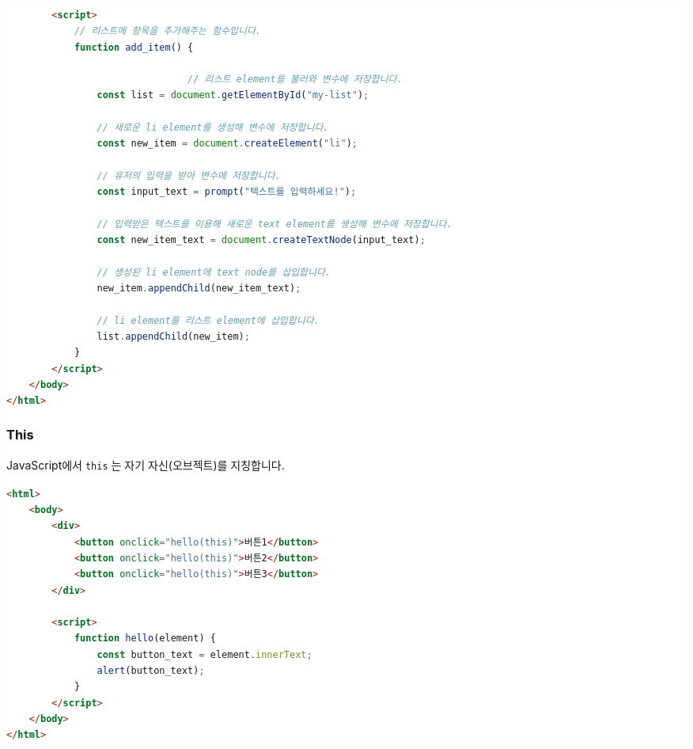 ~~~html
        <script>
            // 리스트에 항목을 추가해주는 함수입니다.
            function add_item() {

								// 리스트 element를 불러와 변수에 저장합니다.
                const list = document.getElementById("my-list");

              	// 새로운 li element를 생성해 변수에 저장합니다.
                const new_item = document.createElement("li");
 
                // 유저의 입력을 받아 변수에 저장합니다.
                const input_text = prompt("텍스트를 입력하세요!");
                                
                // 입력받은 텍스트를 이용해 새로운 text element를 생성해 변수에 저장합니다.
                const new_item_text = document.createTextNode(input_text);

                // 생성된 li element에 text node를 삽입합니다.
                new_item.appendChild(new_item_text);

                // li element를 리스트 element에 삽입합니다.
                list.appendChild(new_item);
            }
        </script>
    </body>
</html>
~~~



### This

JavaScript에서 `this` 는 자기 자신(오브젝트)를 지칭합니다.

~~~html
<html>
    <body>
        <div>
            <button onclick="hello(this)">버튼1</button>
            <button onclick="hello(this)">버튼2</button>
            <button onclick="hello(this)">버튼3</button>
        </div>
        
        <script>
            function hello(element) {
                const button_text = element.innerText;
                alert(button_text);
            }
        </script>
    </body>
</html>
~~~


